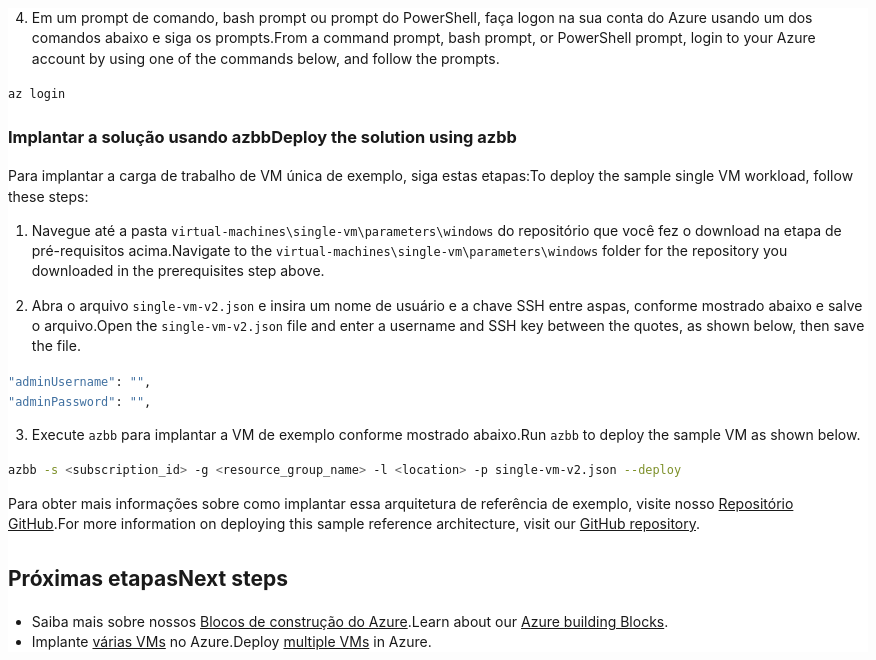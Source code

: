 4. <span data-ttu-id="8705d-261">Em um prompt de comando, bash prompt ou prompt do PowerShell, faça logon na sua conta do Azure usando um dos comandos abaixo e siga os prompts.</span><span class="sxs-lookup"><span data-stu-id="8705d-261">From a command prompt, bash prompt, or PowerShell prompt, login to your Azure account by using one of the commands below, and follow the prompts.</span></span>

  ```bash
  az login
  ```

### <a name="deploy-the-solution-using-azbb"></a><span data-ttu-id="8705d-262">Implantar a solução usando azbb</span><span class="sxs-lookup"><span data-stu-id="8705d-262">Deploy the solution using azbb</span></span>

<span data-ttu-id="8705d-263">Para implantar a carga de trabalho de VM única de exemplo, siga estas etapas:</span><span class="sxs-lookup"><span data-stu-id="8705d-263">To deploy the sample single VM workload, follow these steps:</span></span>

1. <span data-ttu-id="8705d-264">Navegue até a pasta `virtual-machines\single-vm\parameters\windows` do repositório que você fez o download na etapa de pré-requisitos acima.</span><span class="sxs-lookup"><span data-stu-id="8705d-264">Navigate to the `virtual-machines\single-vm\parameters\windows` folder for the repository you downloaded in the prerequisites step above.</span></span>

2. <span data-ttu-id="8705d-265">Abra o arquivo `single-vm-v2.json` e insira um nome de usuário e a chave SSH entre aspas, conforme mostrado abaixo e salve o arquivo.</span><span class="sxs-lookup"><span data-stu-id="8705d-265">Open the `single-vm-v2.json` file and enter a username and SSH key between the quotes, as shown below, then save the file.</span></span>

  ```bash
  "adminUsername": "",
  "adminPassword": "",
  ```

3. <span data-ttu-id="8705d-266">Execute `azbb` para implantar a VM de exemplo conforme mostrado abaixo.</span><span class="sxs-lookup"><span data-stu-id="8705d-266">Run `azbb` to deploy the sample VM as shown below.</span></span>

  ```bash
  azbb -s <subscription_id> -g <resource_group_name> -l <location> -p single-vm-v2.json --deploy
  ```

<span data-ttu-id="8705d-267">Para obter mais informações sobre como implantar essa arquitetura de referência de exemplo, visite nosso [Repositório GitHub][git].</span><span class="sxs-lookup"><span data-stu-id="8705d-267">For more information on deploying this sample reference architecture, visit our [GitHub repository][git].</span></span>

## <a name="next-steps"></a><span data-ttu-id="8705d-268">Próximas etapas</span><span class="sxs-lookup"><span data-stu-id="8705d-268">Next steps</span></span>

- <span data-ttu-id="8705d-269">Saiba mais sobre nossos [Blocos de construção do Azure][azbbv2].</span><span class="sxs-lookup"><span data-stu-id="8705d-269">Learn about our [Azure building Blocks][azbbv2].</span></span>
- <span data-ttu-id="8705d-270">Implante [várias VMs][multi-vm] no Azure.</span><span class="sxs-lookup"><span data-stu-id="8705d-270">Deploy [multiple VMs][multi-vm] in Azure.</span></span>


[audit-logs]: https://azure.microsoft.com/blog/analyze-azure-audit-logs-in-powerbi-more/
[availability-set]: /azure/virtual-machines/virtual-machines-windows-create-availability-set
[azbb]: https://github.com/mspnp/template-building-blocks/wiki/Install-Azure-Building-Blocks
[azbbv2]: https://github.com/mspnp/template-building-blocks
[azure-cli-2]: /cli/azure/install-azure-cli?view=azure-cli-latest
[azure-dns]: /azure/dns/dns-overview
[azure-storage]: /azure/storage/storage-introduction
[blob-snapshot]: /azure/storage/storage-blob-snapshots
[blob-storage]: /azure/storage/storage-introduction
[boot-diagnostics]: https://azure.microsoft.com/blog/boot-diagnostics-for-virtual-machines-v2/
[cname-record]: https://en.wikipedia.org/wiki/CNAME_record
[data-disk]: /azure/virtual-machines/virtual-machines-windows-about-disks-vhds
[disk-encryption]: /azure/security/azure-security-disk-encryption
[enable-monitoring]: /azure/monitoring-and-diagnostics/insights-how-to-use-diagnostics
[fqdn]: /azure/virtual-machines/virtual-machines-windows-portal-create-fqdn
[git]: https://github.com/mspnp/reference-architectures/tree/master/virtual-machines/single-vm
[github-folder]: https://github.com/mspnp/reference-architectures/tree/master/virtual-machines/single-vm
[group-policy]: https://docs.microsoft.com/previous-versions/windows/it-pro/windows-server-2012-R2-and-2012/dn595129(v=ws.11)
[log-collector]: https://azure.microsoft.com/blog/simplifying-virtual-machine-troubleshooting-using-azure-log-collector/
[manage-vm-availability]: /azure/virtual-machines/virtual-machines-windows-manage-availability
[multi-vm]: multi-vm.md
[naming-conventions]: /azure/architecture/best-practices/naming-conventions.md
[nsg]: /azure/virtual-network/virtual-networks-nsg
[nsg-default-rules]: /azure/virtual-network/virtual-networks-nsg#default-rules
[planned-maintenance]: /azure/virtual-machines/virtual-machines-windows-planned-maintenance
[premium-storage]: /azure/virtual-machines/windows/premium-storage
[premium-storage-supported]: /azure/virtual-machines/windows/premium-storage#supported-vms
[rbac]: /azure/active-directory/role-based-access-control-what-is
[rbac-roles]: /azure/active-directory/role-based-access-built-in-roles
[rbac-devtest]: /azure/active-directory/role-based-access-built-in-roles#devtest-labs-user
[rbac-network]: /azure/active-directory/role-based-access-built-in-roles#network-contributor
[reboot-logs]: https://azure.microsoft.com/blog/viewing-vm-reboot-logs/
[ref-arch-repo]: https://github.com/mspnp/reference-architectures
[resize-os-disk]: /azure/virtual-machines/virtual-machines-windows-expand-os-disk
[resource-lock]: /azure/resource-group-lock-resources
[resource-manager-overview]: /azure/azure-resource-manager/resource-group-overview
[security-center]: /azure/security-center/security-center-intro
[security-center-get-started]: /azure/security-center/security-center-get-started
[select-vm-image]: /azure/virtual-machines/virtual-machines-windows-cli-ps-findimage
[services-by-region]: https://azure.microsoft.com/regions/#services
[static-ip]: /azure/virtual-network/virtual-networks-reserved-public-ip
[virtual-machine-sizes]: /azure/virtual-machines/virtual-machines-windows-sizes
[visio-download]: https://archcenter.azureedge.net/cdn/vm-reference-architectures.vsdx
[vm-disk-limits]: /azure/azure-subscription-service-limits#virtual-machine-disk-limits
[vm-resize]: /azure/virtual-machines/virtual-machines-linux-change-vm-size
[vm-size-tables]: /azure/virtual-machines/virtual-machines-windows-sizes
[vm-sla]: https://azure.microsoft.com/support/legal/sla/virtual-machines
[0]: ./images/single-vm-diagram.png "Única arquitetura de VM do Windows no Azure"